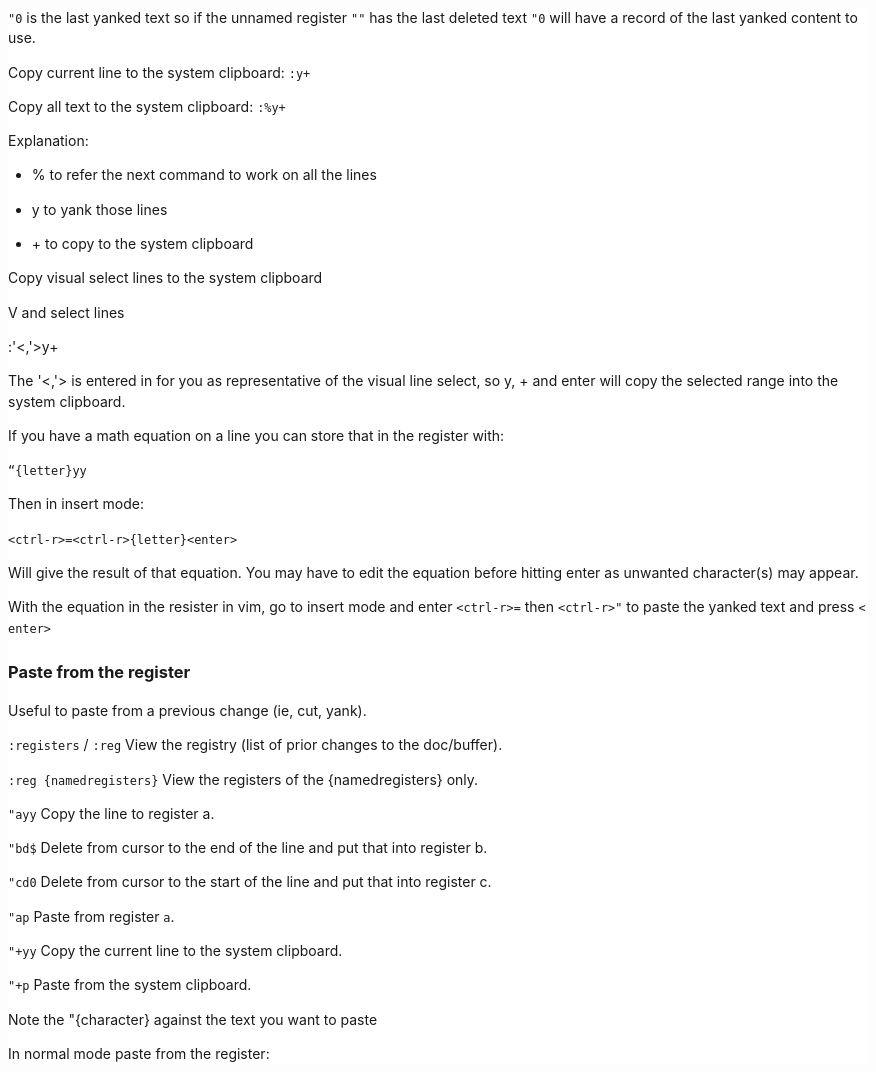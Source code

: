 `"0` is the last yanked text so if the unnamed register `""` has the last deleted
text `"0` will have a record of the last yanked content to use.

Copy current line to the system clipboard:
`:y+`

Copy all text to the system clipboard:
`:%y+`

Explanation:

* % to refer the next command to work on all the lines

* y to yank those lines

* + to copy to the system clipboard

Copy visual select lines to the system clipboard

V and select lines

:'<,'>y+

The '<,'> is entered in for you as representative of the visual line select, so
y, + and enter will copy the selected range into the system clipboard.

If you have a math equation on a line you can store that in the register with:

`“{letter}yy`

Then in insert mode:

`<ctrl-r>=<ctrl-r>{letter}<enter>`

Will give the result of that equation. You may have to edit the equation before
hitting enter as unwanted character(s) may appear.

With the equation in the resister in vim, go to insert mode and enter `<ctrl-r>=`
then `<ctrl-r>"` to paste the yanked text and press `<enter>`

### Paste from the register

Useful to paste from a previous change (ie, cut, yank).

`:registers` / `:reg` View the registry (list of prior changes to the doc/buffer).

`:reg {namedregisters}` View the registers of the {namedregisters} only.

`"ayy` Copy the line to register a.

`"bd$` Delete from cursor to the end of the line and put that into register b.

`"cd0` Delete from cursor to the start of the line and put that into register c.

`"ap` Paste from register `a`.

`"+yy` Copy the current line to the system clipboard.

`"+p` Paste from the system clipboard.

Note the "{character} against the text you want to paste

In normal mode paste from the register:
